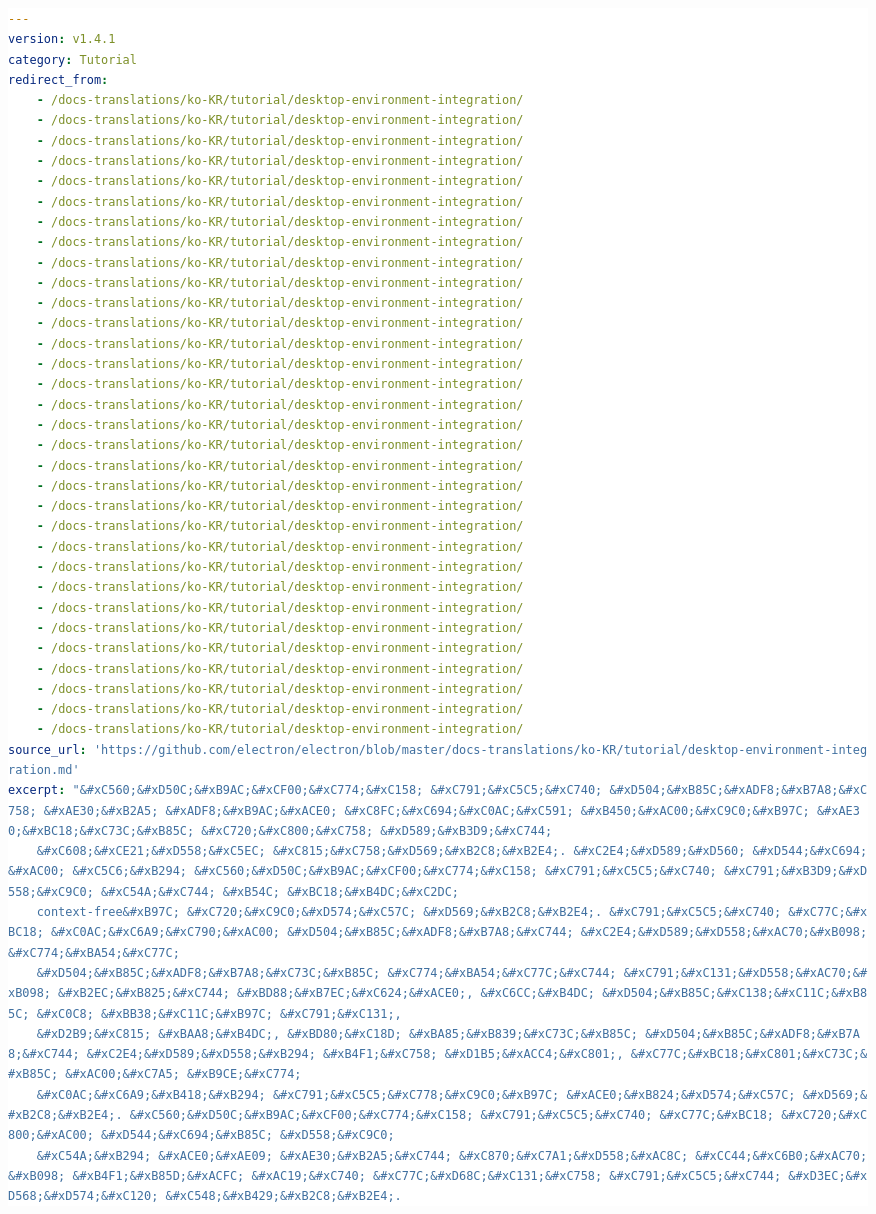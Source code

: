 ```yaml
---
version: v1.4.1
category: Tutorial
redirect_from:
    - /docs-translations/ko-KR/tutorial/desktop-environment-integration/
    - /docs-translations/ko-KR/tutorial/desktop-environment-integration/
    - /docs-translations/ko-KR/tutorial/desktop-environment-integration/
    - /docs-translations/ko-KR/tutorial/desktop-environment-integration/
    - /docs-translations/ko-KR/tutorial/desktop-environment-integration/
    - /docs-translations/ko-KR/tutorial/desktop-environment-integration/
    - /docs-translations/ko-KR/tutorial/desktop-environment-integration/
    - /docs-translations/ko-KR/tutorial/desktop-environment-integration/
    - /docs-translations/ko-KR/tutorial/desktop-environment-integration/
    - /docs-translations/ko-KR/tutorial/desktop-environment-integration/
    - /docs-translations/ko-KR/tutorial/desktop-environment-integration/
    - /docs-translations/ko-KR/tutorial/desktop-environment-integration/
    - /docs-translations/ko-KR/tutorial/desktop-environment-integration/
    - /docs-translations/ko-KR/tutorial/desktop-environment-integration/
    - /docs-translations/ko-KR/tutorial/desktop-environment-integration/
    - /docs-translations/ko-KR/tutorial/desktop-environment-integration/
    - /docs-translations/ko-KR/tutorial/desktop-environment-integration/
    - /docs-translations/ko-KR/tutorial/desktop-environment-integration/
    - /docs-translations/ko-KR/tutorial/desktop-environment-integration/
    - /docs-translations/ko-KR/tutorial/desktop-environment-integration/
    - /docs-translations/ko-KR/tutorial/desktop-environment-integration/
    - /docs-translations/ko-KR/tutorial/desktop-environment-integration/
    - /docs-translations/ko-KR/tutorial/desktop-environment-integration/
    - /docs-translations/ko-KR/tutorial/desktop-environment-integration/
    - /docs-translations/ko-KR/tutorial/desktop-environment-integration/
    - /docs-translations/ko-KR/tutorial/desktop-environment-integration/
    - /docs-translations/ko-KR/tutorial/desktop-environment-integration/
    - /docs-translations/ko-KR/tutorial/desktop-environment-integration/
    - /docs-translations/ko-KR/tutorial/desktop-environment-integration/
    - /docs-translations/ko-KR/tutorial/desktop-environment-integration/
    - /docs-translations/ko-KR/tutorial/desktop-environment-integration/
    - /docs-translations/ko-KR/tutorial/desktop-environment-integration/
source_url: 'https://github.com/electron/electron/blob/master/docs-translations/ko-KR/tutorial/desktop-environment-integration.md'
excerpt: "&#xC560;&#xD50C;&#xB9AC;&#xCF00;&#xC774;&#xC158; &#xC791;&#xC5C5;&#xC740; &#xD504;&#xB85C;&#xADF8;&#xB7A8;&#xC758; &#xAE30;&#xB2A5; &#xADF8;&#xB9AC;&#xACE0; &#xC8FC;&#xC694;&#xC0AC;&#xC591; &#xB450;&#xAC00;&#xC9C0;&#xB97C; &#xAE30;&#xBC18;&#xC73C;&#xB85C; &#xC720;&#xC800;&#xC758; &#xD589;&#xB3D9;&#xC744;
    &#xC608;&#xCE21;&#xD558;&#xC5EC; &#xC815;&#xC758;&#xD569;&#xB2C8;&#xB2E4;. &#xC2E4;&#xD589;&#xD560; &#xD544;&#xC694;&#xAC00; &#xC5C6;&#xB294; &#xC560;&#xD50C;&#xB9AC;&#xCF00;&#xC774;&#xC158; &#xC791;&#xC5C5;&#xC740; &#xC791;&#xB3D9;&#xD558;&#xC9C0; &#xC54A;&#xC744; &#xB54C; &#xBC18;&#xB4DC;&#xC2DC;
    context-free&#xB97C; &#xC720;&#xC9C0;&#xD574;&#xC57C; &#xD569;&#xB2C8;&#xB2E4;. &#xC791;&#xC5C5;&#xC740; &#xC77C;&#xBC18; &#xC0AC;&#xC6A9;&#xC790;&#xAC00; &#xD504;&#xB85C;&#xADF8;&#xB7A8;&#xC744; &#xC2E4;&#xD589;&#xD558;&#xAC70;&#xB098; &#xC774;&#xBA54;&#xC77C;
    &#xD504;&#xB85C;&#xADF8;&#xB7A8;&#xC73C;&#xB85C; &#xC774;&#xBA54;&#xC77C;&#xC744; &#xC791;&#xC131;&#xD558;&#xAC70;&#xB098; &#xB2EC;&#xB825;&#xC744; &#xBD88;&#xB7EC;&#xC624;&#xACE0;, &#xC6CC;&#xB4DC; &#xD504;&#xB85C;&#xC138;&#xC11C;&#xB85C; &#xC0C8; &#xBB38;&#xC11C;&#xB97C; &#xC791;&#xC131;,
    &#xD2B9;&#xC815; &#xBAA8;&#xB4DC;, &#xBD80;&#xC18D; &#xBA85;&#xB839;&#xC73C;&#xB85C; &#xD504;&#xB85C;&#xADF8;&#xB7A8;&#xC744; &#xC2E4;&#xD589;&#xD558;&#xB294; &#xB4F1;&#xC758; &#xD1B5;&#xACC4;&#xC801;, &#xC77C;&#xBC18;&#xC801;&#xC73C;&#xB85C; &#xAC00;&#xC7A5; &#xB9CE;&#xC774;
    &#xC0AC;&#xC6A9;&#xB418;&#xB294; &#xC791;&#xC5C5;&#xC778;&#xC9C0;&#xB97C; &#xACE0;&#xB824;&#xD574;&#xC57C; &#xD569;&#xB2C8;&#xB2E4;. &#xC560;&#xD50C;&#xB9AC;&#xCF00;&#xC774;&#xC158; &#xC791;&#xC5C5;&#xC740; &#xC77C;&#xBC18; &#xC720;&#xC800;&#xAC00; &#xD544;&#xC694;&#xB85C; &#xD558;&#xC9C0;
    &#xC54A;&#xB294; &#xACE0;&#xAE09; &#xAE30;&#xB2A5;&#xC744; &#xC870;&#xC7A1;&#xD558;&#xAC8C; &#xCC44;&#xC6B0;&#xAC70;&#xB098; &#xB4F1;&#xB85D;&#xACFC; &#xAC19;&#xC740; &#xC77C;&#xD68C;&#xC131;&#xC758; &#xC791;&#xC5C5;&#xC744; &#xD3EC;&#xD568;&#xD574;&#xC120; &#xC548;&#xB429;&#xB2C8;&#xB2E4;.
```